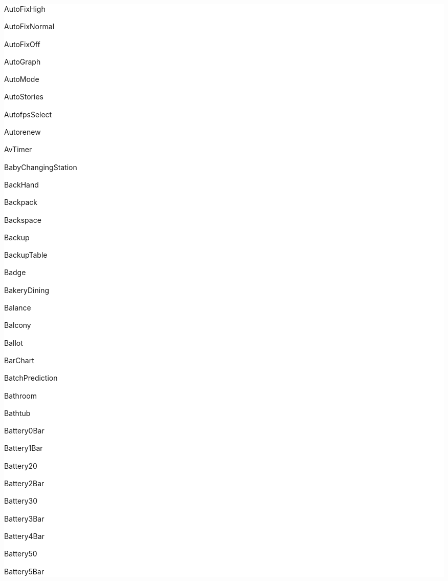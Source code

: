 AutoFixHigh

AutoFixNormal

AutoFixOff

AutoGraph

AutoMode

AutoStories

AutofpsSelect

Autorenew

AvTimer

BabyChangingStation

BackHand

Backpack

Backspace

Backup

BackupTable

Badge

BakeryDining

Balance

Balcony

Ballot

BarChart

BatchPrediction

Bathroom

Bathtub

Battery0Bar

Battery1Bar

Battery20

Battery2Bar

Battery30

Battery3Bar

Battery4Bar

Battery50

Battery5Bar
